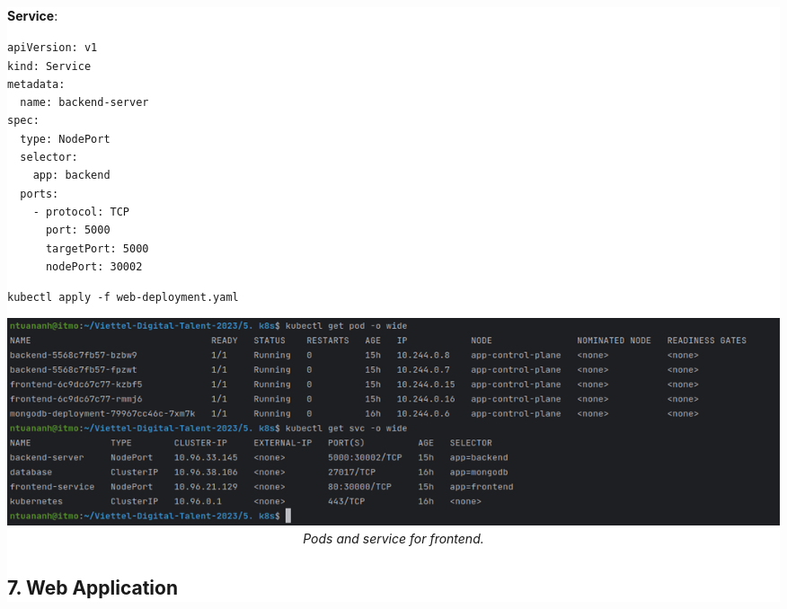 **Service**:

``` 
apiVersion: v1
kind: Service
metadata:
  name: backend-server
spec:
  type: NodePort
  selector:
    app: backend
  ports:
    - protocol: TCP
      port: 5000
      targetPort: 5000
      nodePort: 30002
```

``` 
kubectl apply -f web-deployment.yaml
```
<div align="center">
       <img src="./images/backend.png"/>
       <br/>
       <i>Pods and service for frontend.</i>
</div>

## 7. Web Application

<div align="center">